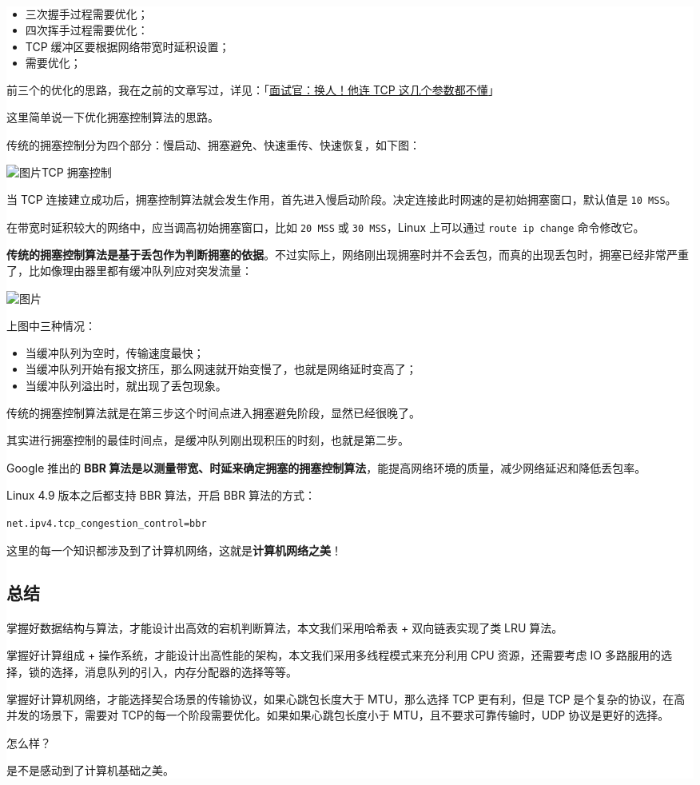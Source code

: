 - 三次握手过程需要优化；
- 四次挥手过程需要优化：
- TCP 缓冲区要根据网络带宽时延积设置；
- 需要优化；

前三个的优化的思路，我在之前的文章写过，详见：「[面试官：换人！他连 TCP 这几个参数都不懂](https://mp.weixin.qq.com/s?__biz=MzUxODAzNDg4NQ==&mid=2247484774&idx=1&sn=fa9e67e60c5f9d2e9d2aa6ea8ab2a441&scene=21#wechat_redirect)」

这里简单说一下优化拥塞控制算法的思路。

传统的拥塞控制分为四个部分：慢启动、拥塞避免、快速重传、快速恢复，如下图：

![图片](https://img-blog.csdnimg.cn/img_convert/930207409b70829914a5c4ee39a5f807.png)TCP 拥塞控制

当 TCP 连接建立成功后，拥塞控制算法就会发生作用，首先进入慢启动阶段。决定连接此时网速的是初始拥塞窗口，默认值是 `10 MSS`。

在带宽时延积较大的网络中，应当调高初始拥塞窗口，比如 `20 MSS` 或 `30 MSS`，Linux 上可以通过 `route ip change` 命令修改它。

**传统的拥塞控制算法是基于丢包作为判断拥塞的依据**。不过实际上，网络刚出现拥塞时并不会丢包，而真的出现丢包时，拥塞已经非常严重了，比如像理由器里都有缓冲队列应对突发流量：

![图片](https://img-blog.csdnimg.cn/img_convert/2f9a1866b956d767bbe8a97e4ca9b48f.png)

上图中三种情况：

- 当缓冲队列为空时，传输速度最快；
- 当缓冲队列开始有报文挤压，那么网速就开始变慢了，也就是网络延时变高了；
- 当缓冲队列溢出时，就出现了丢包现象。

传统的拥塞控制算法就是在第三步这个时间点进入拥塞避免阶段，显然已经很晚了。

其实进行拥塞控制的最佳时间点，是缓冲队列刚出现积压的时刻，也就是第二步。

Google 推出的 **BBR 算法是以测量带宽、时延来确定拥塞的拥塞控制算法**，能提高网络环境的质量，减少网络延迟和降低丢包率。

Linux 4.9 版本之后都支持 BBR 算法，开启 BBR 算法的方式：

```
net.ipv4.tcp_congestion_control=bbr
```

这里的每一个知识都涉及到了计算机网络，这就是**计算机网络之美**！

## 总结

掌握好数据结构与算法，才能设计出高效的宕机判断算法，本文我们采用哈希表 + 双向链表实现了类 LRU 算法。

掌握好计算组成 + 操作系统，才能设计出高性能的架构，本文我们采用多线程模式来充分利用 CPU 资源，还需要考虑 IO 多路服用的选择，锁的选择，消息队列的引入，内存分配器的选择等等。

掌握好计算机网络，才能选择契合场景的传输协议，如果心跳包长度大于 MTU，那么选择 TCP 更有利，但是 TCP 是个复杂的协议，在高并发的场景下，需要对 TCP的每一个阶段需要优化。如果如果心跳包长度小于 MTU，且不要求可靠传输时，UDP 协议是更好的选择。

怎么样？

是不是感动到了计算机基础之美。